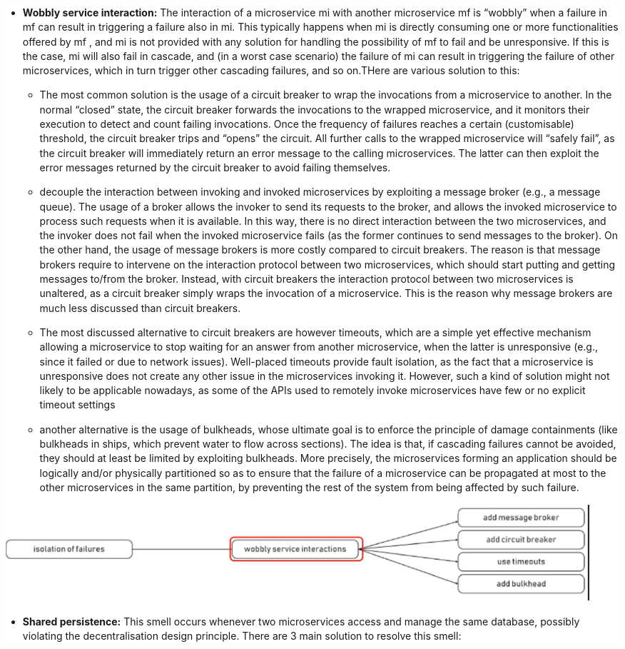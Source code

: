 - **Wobbly service interaction:** The interaction of a microservice mi with another microservice mf is “wobbly” when a failure in mf can result in triggering a failure also in mi. This typically happens when mi is directly consuming one or more functionalities offered by mf , and mi is not provided with any solution for handling the possibility of mf to fail and be unresponsive. If this is the case, mi will also fail in cascade, and (in a worst case scenario) the failure of mi can result in triggering the failure of other microservices, which in turn trigger other cascading failures, and so on.THere are various solution to this:
    * The most common solution is the usage of a circuit breaker to wrap the invocations from a microservice to another. In the normal “closed” state, the circuit breaker forwards the invocations to the wrapped microservice, and it monitors their execution to detect and count failing invocations. Once the frequency of failures reaches a certain (customisable) threshold, the circuit breaker trips and “opens” the circuit. All further calls to the wrapped microservice will “safely fail”, as the circuit breaker will immediately return an error message to the calling microservices. The latter can then exploit the error messages returned by the circuit breaker to avoid failing themselves.
    
    * decouple the interaction between invoking and invoked microservices by exploiting a message broker (e.g., a message queue). The usage of a broker allows the invoker to send its requests to the broker, and allows the invoked microservice to process such requests when it is available. In this way, there is no direct interaction between the two microservices, and the invoker does not fail when the invoked microservice fails (as the former continues to send messages to the broker). On the other hand, the usage of message brokers is more costly compared to circuit breakers. The reason is that message brokers require to intervene on the interaction protocol between two microservices, which should start putting and getting messages to/from the broker. Instead, with circuit breakers the interaction protocol between two microservices is unaltered, as a circuit breaker simply wraps the invocation of a microservice. This is the reason why message brokers are much less discussed than circuit breakers.

    * The most discussed alternative to circuit breakers are however timeouts, which are a simple yet effective mechanism allowing a microservice to stop waiting for an answer from another microservice, when the latter is unresponsive (e.g., since it failed or due to network issues). Well-placed timeouts provide fault isolation, as the fact that a microservice is unresponsive does not create any other issue in the microservices invoking it. However, such a kind of solution might not likely to be applicable nowadays, as some of the APIs used to remotely invoke microservices have few or no explicit timeout settings

    * another alternative is the usage of bulkheads, whose ultimate goal is to enforce the principle of damage containments (like bulkheads in ships, which prevent water to flow across sections). The idea is that, if cascading failures cannot be avoided, they should at least be limited by exploiting bulkheads. More precisely, the microservices forming an application should be logically and/or physically partitioned so as to ensure that the failure of a microservice can be propagated at most to the other microservices in the same partition, by preventing the rest of the system from being affected by such failure.

 ![architectural smells](img/WI.png)

- **Shared persistence:** This smell occurs whenever two microservices access and manage the same database, possibly violating the decentralisation design principle. There are 3 main solution to resolve this smell:
